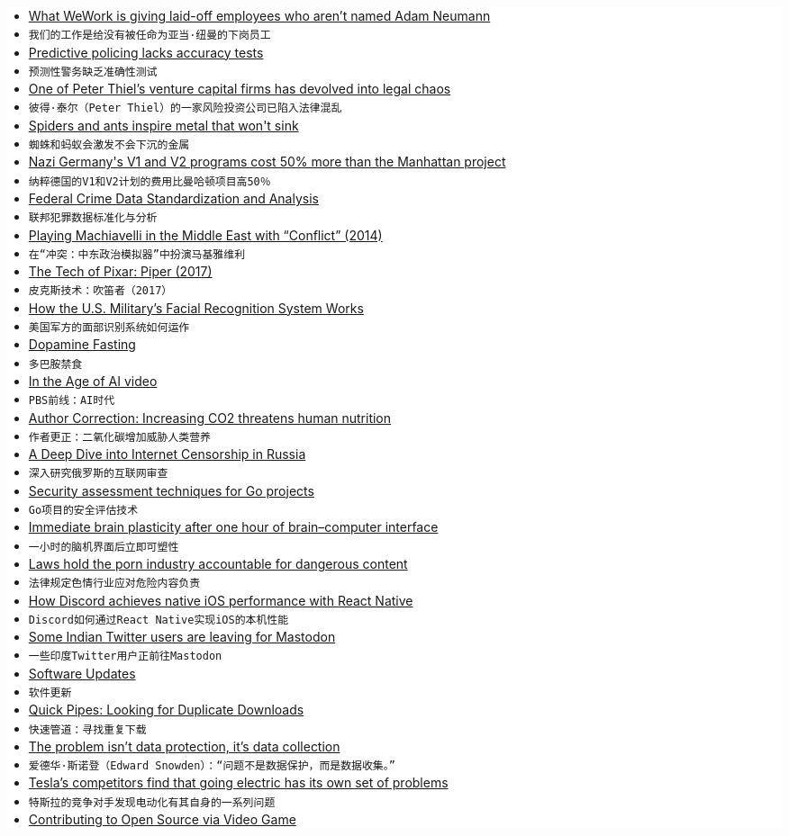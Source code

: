 - [What WeWork is giving laid-off employees who aren’t named Adam Neumann](https://www.vox.com/recode/2019/11/7/20953930/wework-adam-neumann-severance-laid-off-employees-layoffs-buyout-unicorn-ipo)
- `我们的工作是给没有被任命为亚当·纽曼的下岗员工`
- [Predictive policing lacks accuracy tests](https://www.muckrock.com/news/archives/2019/nov/05/predictive-policing-lacks-accuracy-tests/)
- `预测性警务缺乏准确性测试`
- [One of Peter Thiel’s venture capital firms has devolved into legal chaos](https://www.vox.com/recode/2019/11/7/20953968/mithril-capital-crystal-mckellar-ajay-royan-peter-thiel)
- `彼得·泰尔（Peter Thiel）的一家风险投资公司已陷入法律混乱`
- [Spiders and ants inspire metal that won't sink](https://phys.org/news/2019-11-spiders-ants-metal-wont.html)
- `蜘蛛和蚂蚁会激发不会下沉的金属`
- [Nazi Germany's V1 and V2 programs cost 50% more than the Manhattan project](https://notesonliberty.com/2019/11/03/the-myth-of-the-nazi-war-machine/)
- `纳粹德国的V1和V2计划的费用比曼哈顿项目高50％`
- [Federal Crime Data Standardization and Analysis](https://github.com/the-trace-and-buzzfeed-news/federal-crime-data-analysis)
- `联邦犯罪数据标准化与分析`
- [Playing Machiavelli in the Middle East with “Conflict” (2014)](https://jasonlefkowitz.net/2014/11/playing-machiavelli-in-the-middle-east-in-conflict-middle-east-political-simulator/)
- `在“冲突：中东政治模拟器”中扮演马基雅维利`
- [The Tech of Pixar: Piper (2017)](https://www.fxguide.com/fxfeatured/the-tech-of-pixar-part-1-piper-daring-to-be-different/)
- `皮克斯技术：吹笛者（2017）`
- [How the U.S. Military’s Facial Recognition System Works](https://onezero.medium.com/exclusive-this-is-how-the-u-s-militarys-massive-facial-recognition-system-works-bb764291b96d)
- `美国军方的面部识别系统如何运作`
- [Dopamine Fasting](https://www.nytimes.com/2019/11/07/style/dopamine-fasting.html)
- `多巴胺禁食`
- [In the Age of AI video](https://www.pbs.org/wgbh/frontline/film/in-the-age-of-ai/)
- `PBS前线：AI时代`
- [Author Correction: Increasing CO2 threatens human nutrition](https://www.nature.com/articles/s41586-019-1602-8)
- `作者更正：二氧化碳增加威胁人类营养`
- [A Deep Dive into Internet Censorship in Russia](https://censoredplanet.org/russia)
- `深入研究俄罗斯的互联网审查`
- [Security assessment techniques for Go projects](https://blog.trailofbits.com/2019/11/07/attacking-go-vr-ttps/)
- `Go项目的安全评估技术`
- [Immediate brain plasticity after one hour of brain–computer interface](https://physoc.onlinelibrary.wiley.com/doi/full/10.1113/JP278118)
- `一小时的脑机界面后立即可塑性`
- [Laws hold the porn industry accountable for dangerous content](https://onezero.medium.com/why-xhamster-is-so-much-better-at-content-moderation-than-facebook-ec318919b0e4)
- `法律规定色情行业应对危险内容负责`
- [How Discord achieves native iOS performance with React Native](https://blog.discordapp.com/how-discord-achieves-native-ios-performance-with-react-native-390c84dcd502)
- `Discord如何通过React Native实现iOS的本机性能`
- [Some Indian Twitter users are leaving for Mastodon](https://www.bbc.com/news/world-asia-india-50343054)
- `一些印度Twitter用户正前往Mastodon`
- [Software Updates](https://xkcd.com/2224/)
- `软件更新`
- [Quick Pipes: Looking for Duplicate Downloads](https://blog.sophaskins.net/blog/quick-pipes-looking-for-duplicate-downloads/)
- `快速管道：寻找重复下载`
- [The problem isn’t data protection, it’s data collection](https://twitter.com/CNBCi/status/1191431197332852737)
- `爱德华·斯诺登（Edward Snowden）：“问题不是数据保护，而是数据收集。”`
- [Tesla’s competitors find that going electric has its own set of problems](https://www.marketwatch.com/story/teslas-competitors-find-that-going-electric-has-its-own-set-of-problems-2019-11-04?link=sfmw_fb&fbclid=IwAR3TtwCcizclfVN-fQfY5QIaaDOzXYk8mV9AkyVinRl-t0g7Ff844q16tBk)
- `特斯拉的竞争对手发现电动化有其自身的一系列问题`
- [Contributing to Open Source via Video Game](https://www.twilio.com/quest/learn/open-source)